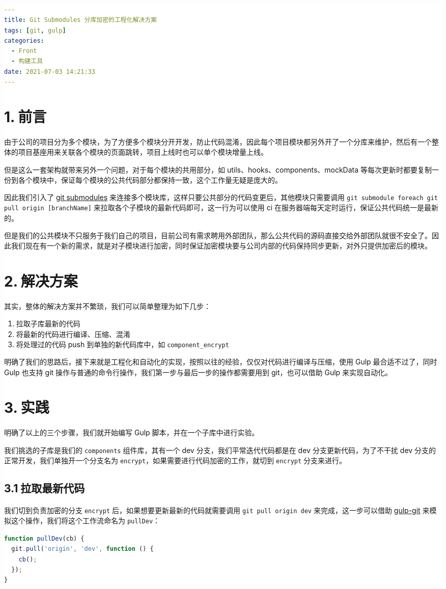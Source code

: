 ```yaml
---
title: Git Submodules 分库加密的工程化解决方案
tags: [git, gulp]
categories:
  - Front
  - 构建工具
date: 2021-07-03 14:21:33
---
```


# 1. 前言

由于公司的项目分为多个模块，为了方便多个模块分开开发，防止代码混淆，因此每个项目模块都另外开了一个分库来维护，然后有一个整体的项目基座用来关联各个模块的页面跳转，项目上线时也可以单个模块增量上线。

但是这么一套架构就带来另外一个问题，对于每个模块的共用部分，如 utils、hooks、components、mockData 等每次更新时都要复制一份到各个模块中，保证每个模块的公共代码部分都保持一致，这个工作量无疑是庞大的。

因此我们引入了 [git submodules](https://git-scm.com/book/en/v2/Git-Tools-Submodules) 来连接多个模块库，这样只要公共部分的代码变更后，其他模块只需要调用 `git submodule foreach git pull origin [branchName]` 来拉取各个子模块的最新代码即可，这一行为可以使用 ci 在服务器端每天定时运行，保证公共代码统一是最新的。

但是我们的公共模块不只服务于我们自己的项目，目前公司有需求聘用外部团队，那么公共代码的源码直接交给外部团队就很不安全了。因此我们现在有一个新的需求，就是对子模块进行加密，同时保证加密模块要与公司内部的代码保持同步更新，对外只提供加密后的模块。

# 2. 解决方案

其实，整体的解决方案并不繁琐，我们可以简单整理为如下几步：

1. 拉取子库最新的代码
2. 将最新的代码进行编译、压缩、混淆
3. 将处理过的代码 push 到单独的新代码库中，如 `component_encrypt`

明确了我们的思路后，接下来就是工程化和自动化的实现，按照以往的经验，仅仅对代码进行编译与压缩，使用 Gulp 最合适不过了，同时 Gulp 也支持 git 操作与普通的命令行操作，我们第一步与最后一步的操作都需要用到 git，也可以借助 Gulp 来实现自动化。

# 3. 实践

明确了以上的三个步骤，我们就开始编写 Gulp 脚本，并在一个子库中进行实验。

我们挑选的子库是我们的 `components` 组件库，其有一个 dev 分支，我们平常迭代代码都是在 dev 分支更新代码，为了不干扰 dev 分支的正常开发，我们单独开一个分支名为 `encrypt`，如果需要进行代码加密的工作，就切到 `encrypt` 分支来进行。

## 3.1 拉取最新代码

我们切到负责加密的分支 `encrypt` 后，如果想要更新最新的代码就需要调用 `git pull origin dev` 来完成，这一步可以借助 [gulp-git](https://github.com/stevelacy/gulp-git) 来模拟这个操作，我们将这个工作流命名为 `pullDev`：

```js
function pullDev(cb) {
  git.pull('origin', 'dev', function () {
    cb();
  });
}
```
